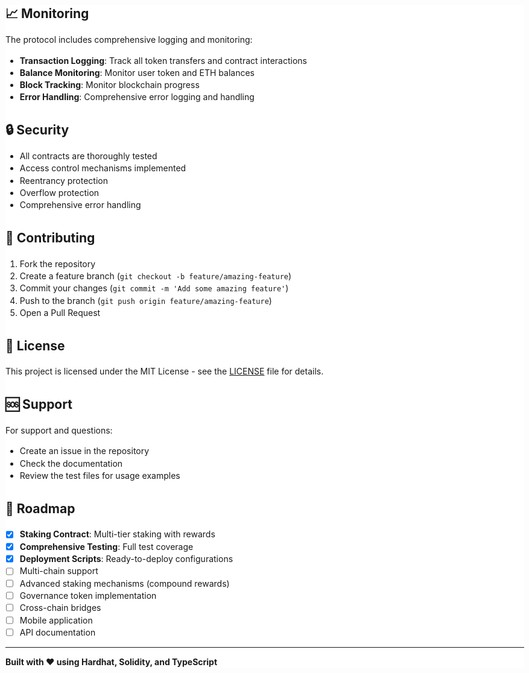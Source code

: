 ## 📈 Monitoring

The protocol includes comprehensive logging and monitoring:

- **Transaction Logging**: Track all token transfers and contract interactions
- **Balance Monitoring**: Monitor user token and ETH balances
- **Block Tracking**: Monitor blockchain progress
- **Error Handling**: Comprehensive error logging and handling

## 🔒 Security

- All contracts are thoroughly tested
- Access control mechanisms implemented
- Reentrancy protection
- Overflow protection
- Comprehensive error handling

## 🤝 Contributing

1. Fork the repository
2. Create a feature branch (`git checkout -b feature/amazing-feature`)
3. Commit your changes (`git commit -m 'Add some amazing feature'`)
4. Push to the branch (`git push origin feature/amazing-feature`)
5. Open a Pull Request

## 📄 License

This project is licensed under the MIT License - see the [LICENSE](LICENSE) file for details.

## 🆘 Support

For support and questions:

- Create an issue in the repository
- Check the documentation
- Review the test files for usage examples

## 🔮 Roadmap

- [x] **Staking Contract**: Multi-tier staking with rewards
- [x] **Comprehensive Testing**: Full test coverage
- [x] **Deployment Scripts**: Ready-to-deploy configurations
- [ ] Multi-chain support
- [ ] Advanced staking mechanisms (compound rewards)
- [ ] Governance token implementation
- [ ] Cross-chain bridges
- [ ] Mobile application
- [ ] API documentation

---

**Built with ❤️ using Hardhat, Solidity, and TypeScript**
